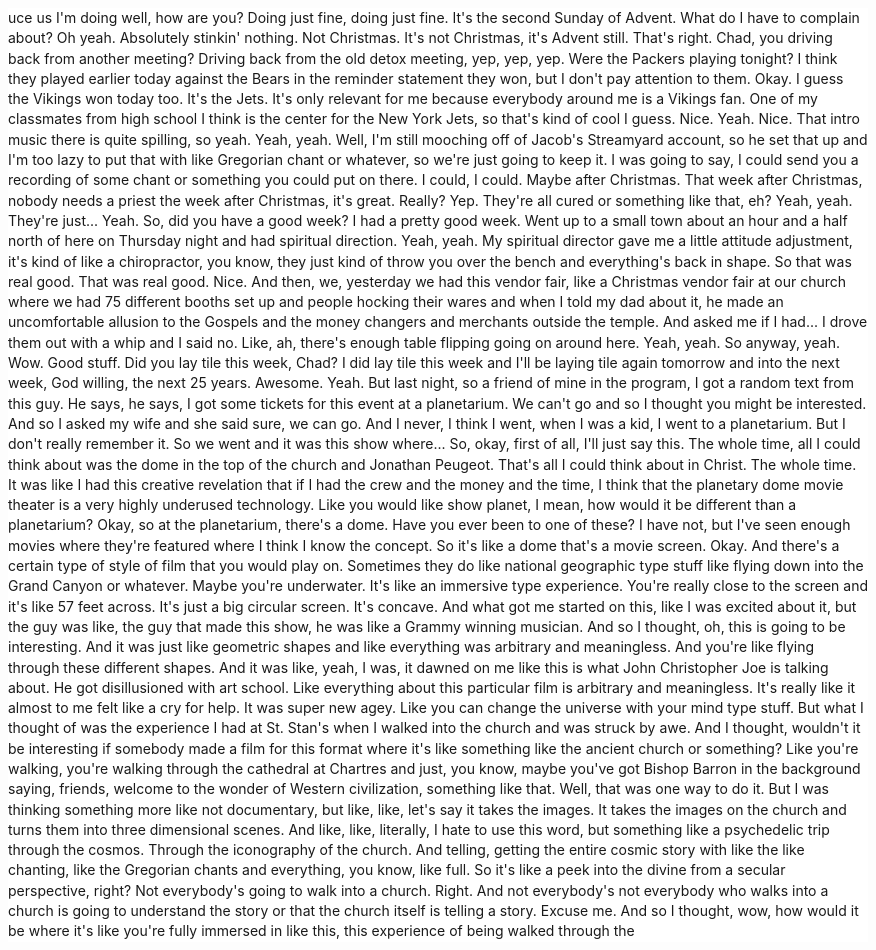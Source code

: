 uce us I'm doing well, how are you? Doing just fine, doing just fine. It's the second Sunday of Advent. What do I have to complain about? Oh yeah. Absolutely stinkin' nothing. Not Christmas. It's not Christmas, it's Advent still. That's right. Chad, you driving back from another meeting? Driving back from the old detox meeting, yep, yep, yep. Were the Packers playing tonight? I think they played earlier today against the Bears in the reminder statement they won, but I don't pay attention to them. Okay. I guess the Vikings won today too. It's the Jets. It's only relevant for me because everybody around me is a Vikings fan. One of my classmates from high school I think is the center for the New York Jets, so that's kind of cool I guess. Nice. Yeah. Nice. That intro music there is quite spilling, so yeah. Yeah, yeah. Well, I'm still mooching off of Jacob's Streamyard account, so he set that up and I'm too lazy to put that with like Gregorian chant or whatever, so we're just going to keep it. I was going to say, I could send you a recording of some chant or something you could put on there. I could, I could. Maybe after Christmas. That week after Christmas, nobody needs a priest the week after Christmas, it's great. Really? Yep. They're all cured or something like that, eh? Yeah, yeah. They're just... Yeah. So, did you have a good week? I had a pretty good week. Went up to a small town about an hour and a half north of here on Thursday night and had spiritual direction. Yeah, yeah. My spiritual director gave me a little attitude adjustment, it's kind of like a chiropractor, you know, they just kind of throw you over the bench and everything's back in shape. So that was real good. That was real good. Nice. And then, we, yesterday we had this vendor fair, like a Christmas vendor fair at our church where we had 75 different booths set up and people hocking their wares and when I told my dad about it, he made an uncomfortable allusion to the Gospels and the money changers and merchants outside the temple. And asked me if I had... I drove them out with a whip and I said no. Like, ah, there's enough table flipping going on around here. Yeah, yeah. So anyway, yeah. Wow. Good stuff. Did you lay tile this week, Chad? I did lay tile this week and I'll be laying tile again tomorrow and into the next week, God willing, the next 25 years. Awesome. Yeah. But last night, so a friend of mine in the program, I got a random text from this guy. He says, he says, I got some tickets for this event at a planetarium. We can't go and so I thought you might be interested. And so I asked my wife and she said sure, we can go. And I never, I think I went, when I was a kid, I went to a planetarium. But I don't really remember it. So we went and it was this show where... So, okay, first of all, I'll just say this. The whole time, all I could think about was the dome in the top of the church and Jonathan Peugeot. That's all I could think about in Christ. The whole time. It was like I had this creative revelation that if I had the crew and the money and the time, I think that the planetary dome movie theater is a very highly underused technology. Like you would like show planet, I mean, how would it be different than a planetarium? Okay, so at the planetarium, there's a dome. Have you ever been to one of these? I have not, but I've seen enough movies where they're featured where I think I know the concept. So it's like a dome that's a movie screen. Okay. And there's a certain type of style of film that you would play on. Sometimes they do like national geographic type stuff like flying down into the Grand Canyon or whatever. Maybe you're underwater. It's like an immersive type experience. You're really close to the screen and it's like 57 feet across. It's just a big circular screen. It's concave. And what got me started on this, like I was excited about it, but the guy was like, the guy that made this show, he was like a Grammy winning musician. And so I thought, oh, this is going to be interesting. And it was just like geometric shapes and like everything was arbitrary and meaningless. And you're like flying through these different shapes. And it was like, yeah, I was, it dawned on me like this is what John Christopher Joe is talking about. He got disillusioned with art school. Like everything about this particular film is arbitrary and meaningless. It's really like it almost to me felt like a cry for help. It was super new agey. Like you can change the universe with your mind type stuff. But what I thought of was the experience I had at St. Stan's when I walked into the church and was struck by awe. And I thought, wouldn't it be interesting if somebody made a film for this format where it's like something like the ancient church or something? Like you're walking, you're walking through the cathedral at Chartres and just, you know, maybe you've got Bishop Barron in the background saying, friends, welcome to the wonder of Western civilization, something like that. Well, that was one way to do it. But I was thinking something more like not documentary, but like, like, let's say it takes the images. It takes the images on the church and turns them into three dimensional scenes. And like, like, literally, I hate to use this word, but something like a psychedelic trip through the cosmos. Through the iconography of the church. And telling, getting the entire cosmic story with like the like chanting, like the Gregorian chants and everything, you know, like full. So it's like a peek into the divine from a secular perspective, right? Not everybody's going to walk into a church. Right. And not everybody's not everybody who walks into a church is going to understand the story or that the church itself is telling a story. Excuse me. And so I thought, wow, how would it be where it's like you're fully immersed in like this, this experience of being walked through the